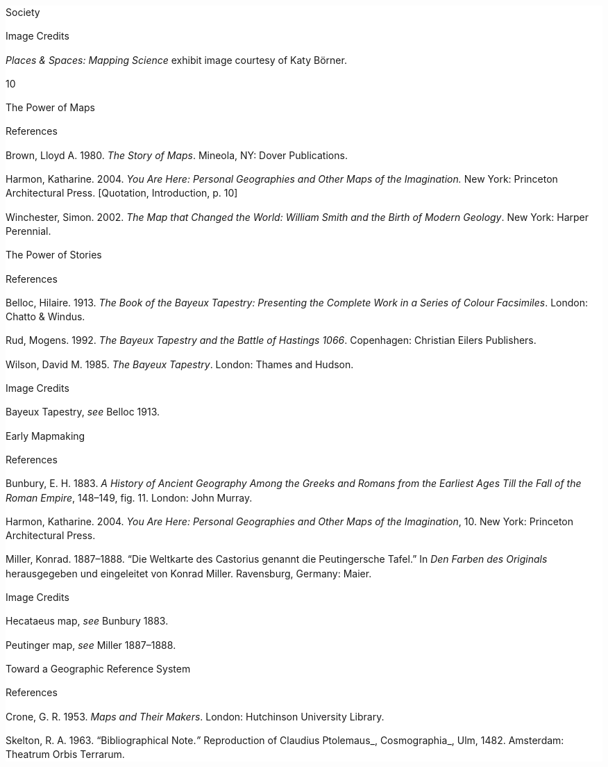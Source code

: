 Society

Image Credits

_Places & Spaces: Mapping Science_ exhibit image courtesy of Katy Börner.

10

The Power of Maps

References

Brown, Lloyd A. 1980. _The Story of Maps_. Mineola, NY: Dover Publications.

Harmon, Katharine. 2004. _You Are Here: Personal Geographies and Other Maps of the Imagination._ New York: Princeton Architectural Press. \[Quotation, Introduction, p. 10\]

Winchester, Simon. 2002. _The Map that Changed the World: William Smith and the Birth of Modern Geology_. New York: Harper Perennial.

The Power of Stories

References

Belloc, Hilaire. 1913. _The Book of the Bayeux Tapestry: Presenting the Complete Work in a Series of Colour Facsimiles_. London: Chatto & Windus.

Rud, Mogens. 1992. _The Bayeux Tapestry and the Battle of Hastings 1066_. Copenhagen: Christian Eilers Publishers.

Wilson, David M. 1985. _The Bayeux Tapestry_. London: Thames and Hudson.

Image Credits

Bayeux Tapestry, _see_ Belloc 1913.

Early Mapmaking

References

Bunbury, E. H. 1883. _A History of Ancient Geography Among the Greeks and Romans from the Earliest Ages Till the Fall of the Roman Empire_, 148–149, fig. 11. London: John Murray.

Harmon, Katharine. 2004. _You Are Here: Personal Geographies and Other Maps of the Imagination_, 10. New York: Princeton Architectural Press.

Miller, Konrad. 1887–1888. “Die Weltkarte des Castorius genannt die Peutingersche Tafel.” In _Den Farben des Originals_ herausgegeben und eingeleitet von Konrad Miller. Ravensburg, Germany: Maier.

Image Credits

Hecataeus map, _see_ Bunbury 1883.

Peutinger map, _see_ Miller 1887–1888.

Toward a Geographic Reference System

References

Crone, G. R. 1953. _Maps and Their Makers_. London: Hutchinson University Library.

Skelton, R. A. 1963. “Bibliographical Note._”_ Reproduction of Claudius Ptolemaus_, Cosmographia_, Ulm, 1482. Amsterdam: Theatrum Orbis Terrarum.
